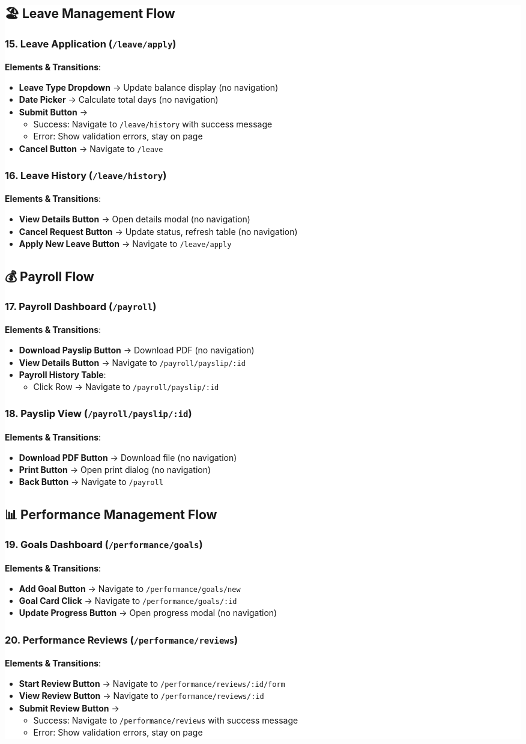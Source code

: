 ## 🏖️ Leave Management Flow

### **15. Leave Application (`/leave/apply`)**
**Elements & Transitions**:
- **Leave Type Dropdown** → Update balance display (no navigation)
- **Date Picker** → Calculate total days (no navigation)
- **Submit Button** → 
  - Success: Navigate to `/leave/history` with success message
  - Error: Show validation errors, stay on page
- **Cancel Button** → Navigate to `/leave`

### **16. Leave History (`/leave/history`)**
**Elements & Transitions**:
- **View Details Button** → Open details modal (no navigation)
- **Cancel Request Button** → Update status, refresh table (no navigation)
- **Apply New Leave Button** → Navigate to `/leave/apply`

## 💰 Payroll Flow

### **17. Payroll Dashboard (`/payroll`)**
**Elements & Transitions**:
- **Download Payslip Button** → Download PDF (no navigation)
- **View Details Button** → Navigate to `/payroll/payslip/:id`
- **Payroll History Table**:
  - Click Row → Navigate to `/payroll/payslip/:id`

### **18. Payslip View (`/payroll/payslip/:id`)**
**Elements & Transitions**:
- **Download PDF Button** → Download file (no navigation)
- **Print Button** → Open print dialog (no navigation)
- **Back Button** → Navigate to `/payroll`

## 📊 Performance Management Flow

### **19. Goals Dashboard (`/performance/goals`)**
**Elements & Transitions**:
- **Add Goal Button** → Navigate to `/performance/goals/new`
- **Goal Card Click** → Navigate to `/performance/goals/:id`
- **Update Progress Button** → Open progress modal (no navigation)

### **20. Performance Reviews (`/performance/reviews`)**
**Elements & Transitions**:
- **Start Review Button** → Navigate to `/performance/reviews/:id/form`
- **View Review Button** → Navigate to `/performance/reviews/:id`
- **Submit Review Button** → 
  - Success: Navigate to `/performance/reviews` with success message
  - Error: Show validation errors, stay on page
